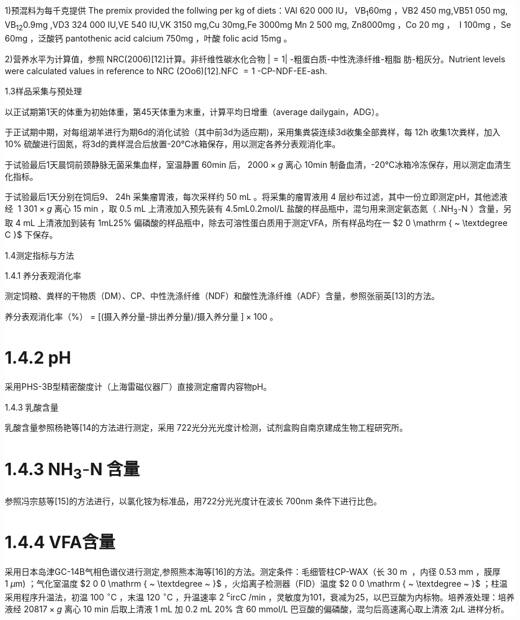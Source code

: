 1)预混料为每千克提供 The premix provided the follwing per kg of diets：VAl 620 000 IU， $\mathrm { V B } _ { 1 } 6 0 \mathrm { m g }$ ，VB2 450 mg,VB51 050 mg, $\mathrm { V B } _ { 1 2 } 0 . 9 \mathrm { m g }$ ,VD3 324 000 IU,VE 540 IU,VK 3150 mg,Cu 30mg,Fe $3 0 0 0 \mathrm { m g }$ Mn 2 500 mg, $\mathrm { Z n } 8 0 0 0 \mathrm { m g }$ ，Co $2 0 ~ \mathrm { m g }$ ， $\mathrm { ~ I ~ } 1 0 0 \mathrm { m g }$ ，Se $6 0 \mathrm { m g }$ ，泛酸钙 pantothenic acid calcium $7 5 0 \mathrm { m g }$ ，叶酸 folic acid $1 5 \mathrm { m g }$ 。

2)营养水平为计算值，参照 NRC(2006)[12]计算。非纤维性碳水化合物 $\scriptstyle \left| = 1 \right|$ -粗蛋白质-中性洗涤纤维-粗脂 肪-粗灰分。Nutrient levels were calculated values in reference to NRC (2Oo6)[12].NFC $\scriptstyle \left. = 1 \right.$ -CP-NDF-EE-ash.

1.3样品采集与预处理

以正试期第1天的体重为初始体重，第45天体重为末重，计算平均日增重（average dailygain，ADG）。

于正试期中期，对每组湖羊进行为期6d的消化试验（其中前3d为适应期)，采用集粪袋连续3d收集全部粪样，每 $1 2 \mathrm { h }$ 收集1次粪样，加入 $10 \%$ 硫酸进行固氮，将3d的粪样混合后放置-20℃冰箱保存，用以测定各养分表观消化率。

于试验最后1天晨饲前颈静脉无菌采集血样，室温静置 $6 0 \mathrm { m i n }$ 后， $2 0 0 0 \times g$ 离心 $1 0 \mathrm { m i n }$ 制备血清，-20℃冰箱冷冻保存，用以测定血清生化指标。

于试验最后1天分别在饲后9、 $2 4 \mathrm { h }$ 采集瘤胃液，每次采样约 $5 0 ~ \mathrm { m L }$ 。将采集的瘤胃液用 4 层纱布过滤，其中一份立即测定pH，其他滤液经 $\mathrm { ~ 1 ~ } 3 0 1 \times g$ 离心 $1 5 ~ \mathrm { m i n }$ ，取 $0 . 5 ~ \mathrm { m L }$ 上清液加入预先装有 $4 . 5 \mathrm { m L } 0 . 2 \mathrm { m o l / L }$ 盐酸的样品瓶中，混匀用来测定氨态氮（ $. \mathrm { N H } _ { 3 ^ { - } } \mathrm { N }$ ）含量，另取 $4 ~ \mathrm { m L }$ 上清液加到装有 $1 \mathrm { m L } 2 5 \%$ 偏磷酸的样品瓶中，除去可溶性蛋白质用于测定VFA，所有样品均在一 $2 0 \mathrm { ~ \textdegree C }$ 下保存。

1.4测定指标与方法

1.4.1 养分表观消化率

测定饲粮、粪样的干物质（DM）、CP、中性洗涤纤维（NDF）和酸性洗涤纤维（ADF）含量，参照张丽英[13]的方法。

养分表观消化率（%） $\scriptstyle =$ [(摄入养分量-排出养分量)/摄入养分量 $] { \times } 1 0 0$ 。

# 1.4.2 pH

采用PHS-3B型精密酸度计（上海雷磁仪器厂）直接测定瘤胃内容物pH。

1.4.3 乳酸含量

乳酸含量参照杨艳等[14的方法进行测定，采用 722光分光光度计检测，试剂盒购自南京建成生物工程研究所。

# 1.4.3 $\mathrm { N H } _ { 3 ^ { - } } \mathrm { N }$ 含量

参照冯宗慈等[15]的方法进行，以氯化铵为标准品，用722分光光度计在波长 $7 0 0 \mathrm { n m }$ 条件下进行比色。

# 1.4.4 VFA含量

采用日本岛津GC-14B气相色谱仪进行测定,参照熊本海等[16]的方法。测定条件：毛细管柱CP-WAX（长 $3 0 \mathrm { ~ m ~ }$ ，内径 $0 . 5 3 ~ \mathrm { m m }$ ，膜厚 $1 ~ \mu \mathrm { m } )$ ；气化室温度 $2 0 0 \mathrm { ~ \textdegree ~ }$ ，火焰离子检测器（FID）温度 $2 0 0 \mathrm { ~ \textdegree ~ }$ ；柱温采用程序升温法，初温 $1 0 0 \mathrm { ~ } ^ { \circ } \mathrm { C }$ ，末温 $1 2 0 \mathrm { ~ } ^ { \circ } \mathrm { C }$ ，升温速率 $2 \ \mathrm { { ^ circ C } }$ $/ \mathrm { m i n }$ ，灵敏度为101，衰减为25，以巴豆酸为内标物。培养液处理：培养液经 $2 0 8 1 7 \times g$ 离心 $1 0 ~ \mathrm { m i n }$ 后取上清液 $1 ~ \mathrm { m L }$ 加 $0 . 2 ~ \mathrm { m L } ~ 2 0 \%$ 含 $6 0 \ \mathrm { m m o l / L }$ 巴豆酸的偏磷酸，混匀后高速离心取上清液 $2 \mu \mathrm { L }$ 进样分析。
